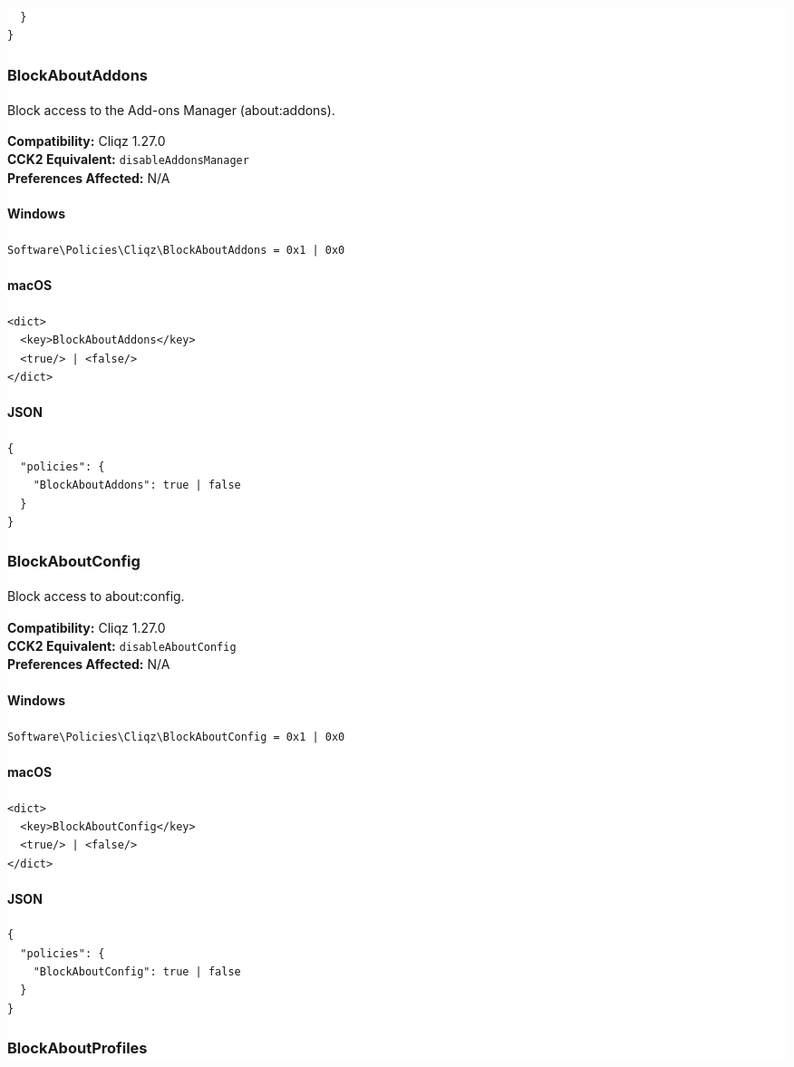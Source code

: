 ```
  }
}
```
### BlockAboutAddons

Block access to the Add-ons Manager (about:addons).

**Compatibility:** Cliqz 1.27.0\
**CCK2 Equivalent:** `disableAddonsManager`\
**Preferences Affected:** N/A

#### Windows
```
Software\Policies\Cliqz\BlockAboutAddons = 0x1 | 0x0
```
#### macOS
```
<dict>
  <key>BlockAboutAddons</key>
  <true/> | <false/>
</dict>
```
#### JSON
```
{
  "policies": {
    "BlockAboutAddons": true | false
  }
}
```
### BlockAboutConfig

Block access to about:config.

**Compatibility:** Cliqz 1.27.0\
**CCK2 Equivalent:** `disableAboutConfig`\
**Preferences Affected:** N/A

#### Windows
```
Software\Policies\Cliqz\BlockAboutConfig = 0x1 | 0x0
```
#### macOS
```
<dict>
  <key>BlockAboutConfig</key>
  <true/> | <false/>
</dict>
```
#### JSON
```
{
  "policies": {
    "BlockAboutConfig": true | false
  }
}
```
### BlockAboutProfiles
